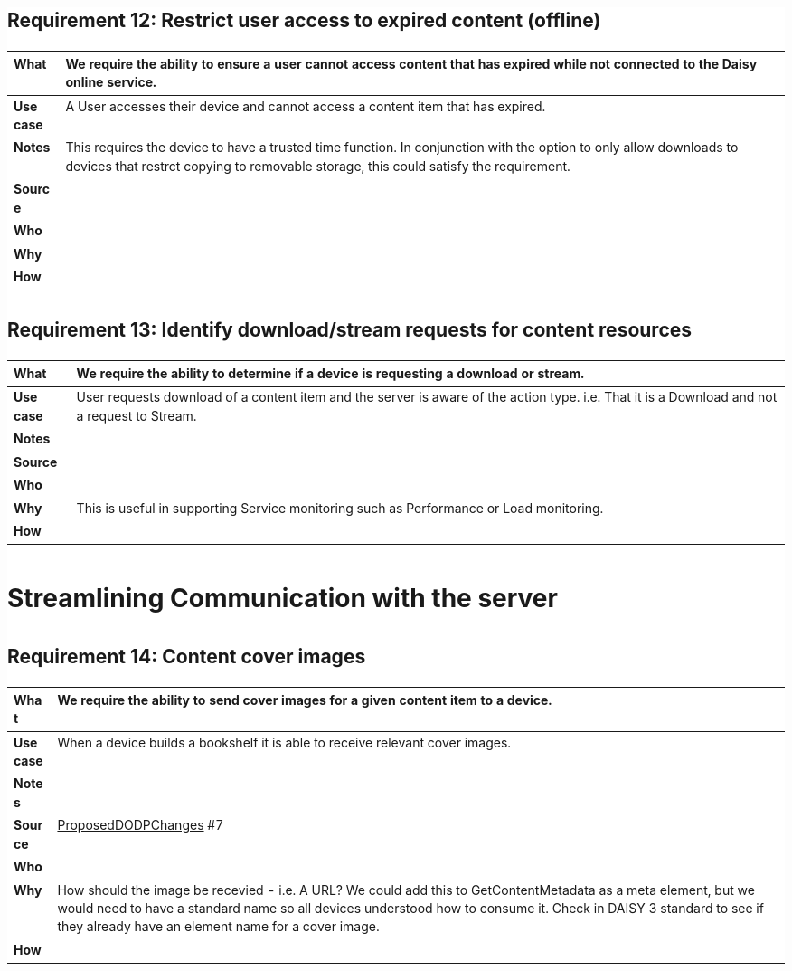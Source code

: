 ## Requirement 12: Restrict user access to expired content (offline) ##

| **What** | We require the ability to ensure a user cannot access content that has expired while not connected to the Daisy online service. |
|:---------|:--------------------------------------------------------------------------------------------------------------------------------|
| **Use case** | A User accesses their device and cannot access a content item that has expired. |
| **Notes** | This requires the device to have a trusted time function. In conjunction with the option to only allow downloads to devices that restrct copying to removable storage, this could satisfy the requirement. |
| **Source** |  |
| **Who** |  |
| **Why** |  |
| **How** |  |

## Requirement 13: Identify download/stream requests for content resources ##

| **What** | We require the ability to determine if a device is requesting a download or stream. |
|:---------|:------------------------------------------------------------------------------------|
| **Use case** | User requests download of a content item and the server is aware of the action type.  i.e. That it is a Download and not a request to Stream. |
| **Notes** |  |
| **Source** |  |
| **Who** |  |
| **Why** | This is useful in supporting Service monitoring such as Performance or Load monitoring. |
| **How** |  |

# Streamlining Communication with the server #

## Requirement 14: Content cover images ##

| **What** | We require the ability to send cover images for a given content item to a device. |
|:---------|:----------------------------------------------------------------------------------|
| **Use case** | When a device builds a bookshelf it is able to receive relevant cover images. |
| **Notes** |  |
| **Source** | [ProposedDODPChanges](ProposedDODPChanges.md) #7 |
| **Who** |  |
| **Why** | How should the image be recevied - i.e. A URL? We could add this to GetContentMetadata as a meta element, but we would need to have a standard name so all devices understood how to consume it. Check in DAISY 3 standard to see if they already have an element name for a cover image. |
| **How** |  |
